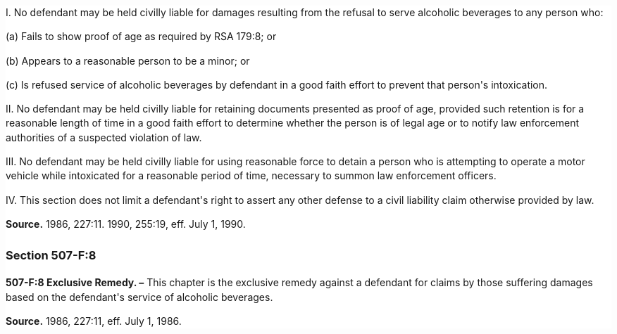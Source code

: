  I. No defendant may be held civilly liable for damages resulting
from the refusal to serve alcoholic beverages to any person who:
                                             
 (a) Fails to show proof of age as required by RSA 179:8; or
                                             
 (b) Appears to a reasonable person to be a minor; or
                                             
 (c) Is refused service of alcoholic beverages by defendant in a
good faith effort to prevent that person's intoxication.
                                             
 II. No defendant may be held civilly liable for retaining documents
presented as proof of age, provided such retention is for a reasonable
length of time in a good faith effort to determine whether the person is
of legal age or to notify law enforcement authorities of a suspected
violation of law.
                                             
 III. No defendant may be held civilly liable for using reasonable
force to detain a person who is attempting to operate a motor vehicle
while intoxicated for a reasonable period of time, necessary to summon
law enforcement officers.
                                             
 IV. This section does not limit a defendant's right to assert any
other defense to a civil liability claim otherwise provided by law.

**Source.** 1986, 227:11. 1990, 255:19, eff. July 1, 1990.

### Section 507-F:8

 **507-F:8 Exclusive Remedy. –** This chapter is the exclusive remedy
against a defendant for claims by those suffering damages based on the
defendant's service of alcoholic beverages.

**Source.** 1986, 227:11, eff. July 1, 1986.

